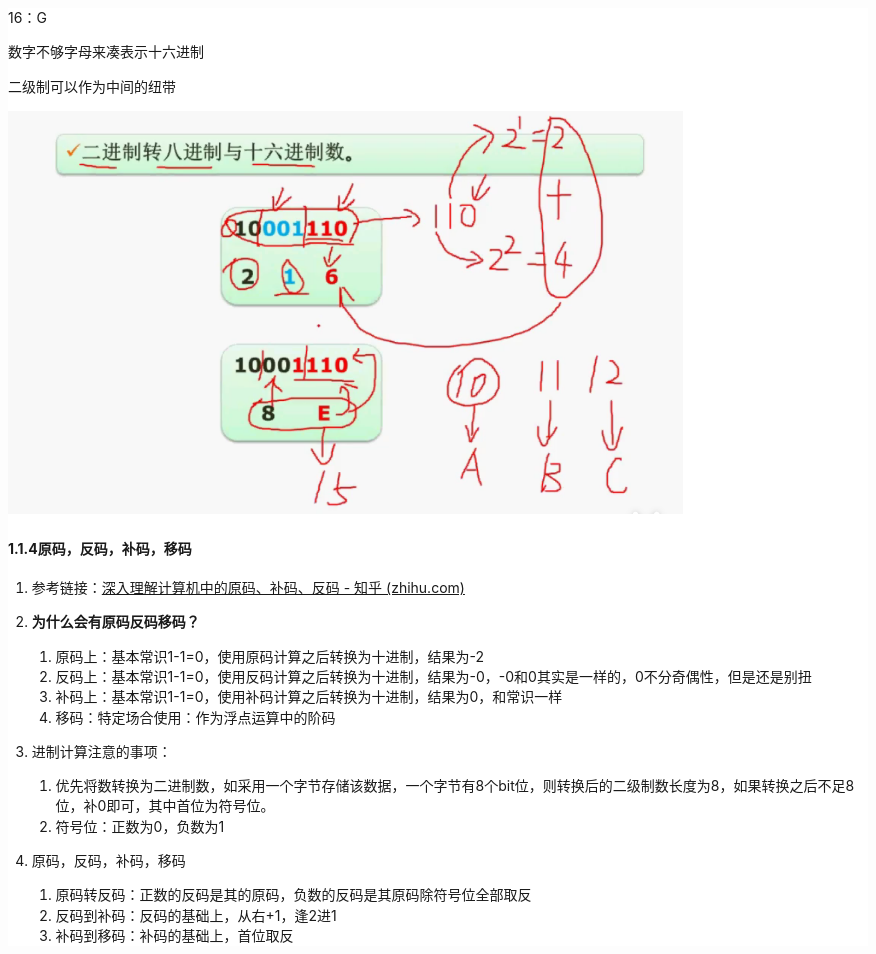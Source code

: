 16：G

数字不够字母来凑表示十六进制

二级制可以作为中间的纽带

<img src="../../imgs/image-20210507222138820.png" alt="image-20210507222138820" style="zoom:67%;" />

#### 1.1.4原码，反码，补码，移码

1. 参考链接：[深入理解计算机中的原码、补码、反码 - 知乎 (zhihu.com)](https://zhuanlan.zhihu.com/p/371184302)

2. **为什么会有原码反码移码？**

   1. 原码上：基本常识1-1=0，使用原码计算之后转换为十进制，结果为-2
   2. 反码上：基本常识1-1=0，使用反码计算之后转换为十进制，结果为-0，-0和0其实是一样的，0不分奇偶性，但是还是别扭
   3. 补码上：基本常识1-1=0，使用补码计算之后转换为十进制，结果为0，和常识一样
   4. 移码：特定场合使用：作为浮点运算中的阶码

3. 进制计算注意的事项：

   1. 优先将数转换为二进制数，如采用一个字节存储该数据，一个字节有8个bit位，则转换后的二级制数长度为8，如果转换之后不足8位，补0即可，其中首位为符号位。
   2. 符号位：正数为0，负数为1

4. 原码，反码，补码，移码

   1. 原码转反码：正数的反码是其的原码，负数的反码是其原码除符号位全部取反
   2. 反码到补码：反码的基础上，从右+1，逢2进1
   3. 补码到移码：补码的基础上，首位取反

